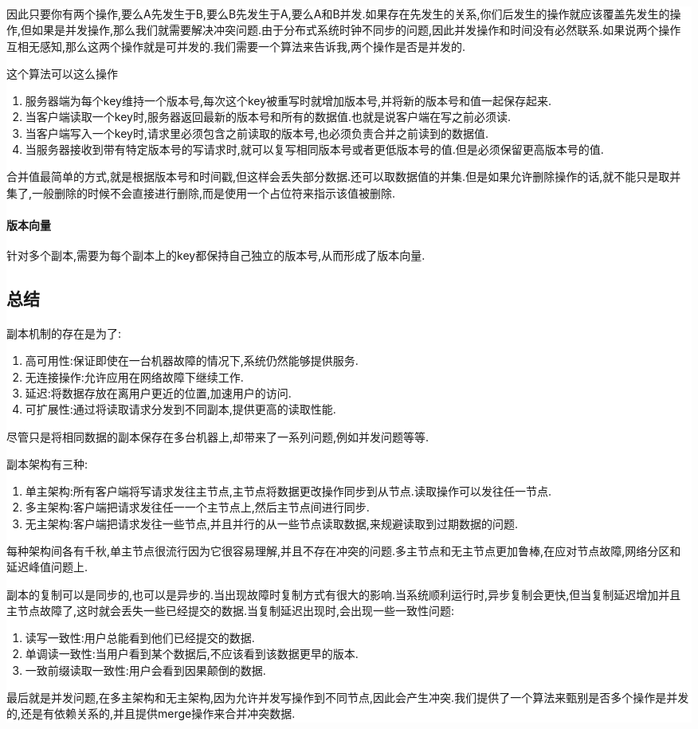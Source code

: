 因此只要你有两个操作,要么A先发生于B,要么B先发生于A,要么A和B并发.如果存在先发生的关系,你们后发生的操作就应该覆盖先发生的操作,但如果是并发操作,那么我们就需要解决冲突问题.由于分布式系统时钟不同步的问题,因此并发操作和时间没有必然联系.如果说两个操作互相无感知,那么这两个操作就是可并发的.我们需要一个算法来告诉我,两个操作是否是并发的.

这个算法可以这么操作
1. 服务器端为每个key维持一个版本号,每次这个key被重写时就增加版本号,并将新的版本号和值一起保存起来.
2. 当客户端读取一个key时,服务器返回最新的版本号和所有的数据值.也就是说客户端在写之前必须读.
3. 当客户端写入一个key时,请求里必须包含之前读取的版本号,也必须负责合并之前读到的数据值.
4. 当服务器接收到带有特定版本号的写请求时,就可以复写相同版本号或者更低版本号的值.但是必须保留更高版本号的值.

合并值最简单的方式,就是根据版本号和时间戳,但这样会丢失部分数据.还可以取数据值的并集.但是如果允许删除操作的话,就不能只是取并集了,一般删除的时候不会直接进行删除,而是使用一个占位符来指示该值被删除.

#### 版本向量
针对多个副本,需要为每个副本上的key都保持自己独立的版本号,从而形成了版本向量.

## 总结
副本机制的存在是为了:
1. 高可用性:保证即使在一台机器故障的情况下,系统仍然能够提供服务.
2. 无连接操作:允许应用在网络故障下继续工作.
3. 延迟:将数据存放在离用户更近的位置,加速用户的访问.
4. 可扩展性:通过将读取请求分发到不同副本,提供更高的读取性能.

尽管只是将相同数据的副本保存在多台机器上,却带来了一系列问题,例如并发问题等等.

副本架构有三种:
1. 单主架构:所有客户端将写请求发往主节点,主节点将数据更改操作同步到从节点.读取操作可以发往任一节点.
2. 多主架构:客户端把请求发往任一一个主节点上,然后主节点间进行同步.
3. 无主架构:客户端把请求发往一些节点,并且并行的从一些节点读取数据,来规避读取到过期数据的问题.

每种架构间各有千秋,单主节点很流行因为它很容易理解,并且不存在冲突的问题.多主节点和无主节点更加鲁棒,在应对节点故障,网络分区和延迟峰值问题上.

副本的复制可以是同步的,也可以是异步的.当出现故障时复制方式有很大的影响.当系统顺利运行时,异步复制会更快,但当复制延迟增加并且主节点故障了,这时就会丢失一些已经提交的数据.当复制延迟出现时,会出现一些一致性问题:
1. 读写一致性:用户总能看到他们已经提交的数据.
2. 单调读一致性:当用户看到某个数据后,不应该看到该数据更早的版本.
3. 一致前缀读取一致性:用户会看到因果颠倒的数据.

最后就是并发问题,在多主架构和无主架构,因为允许并发写操作到不同节点,因此会产生冲突.我们提供了一个算法来甄别是否多个操作是并发的,还是有依赖关系的,并且提供merge操作来合并冲突数据.